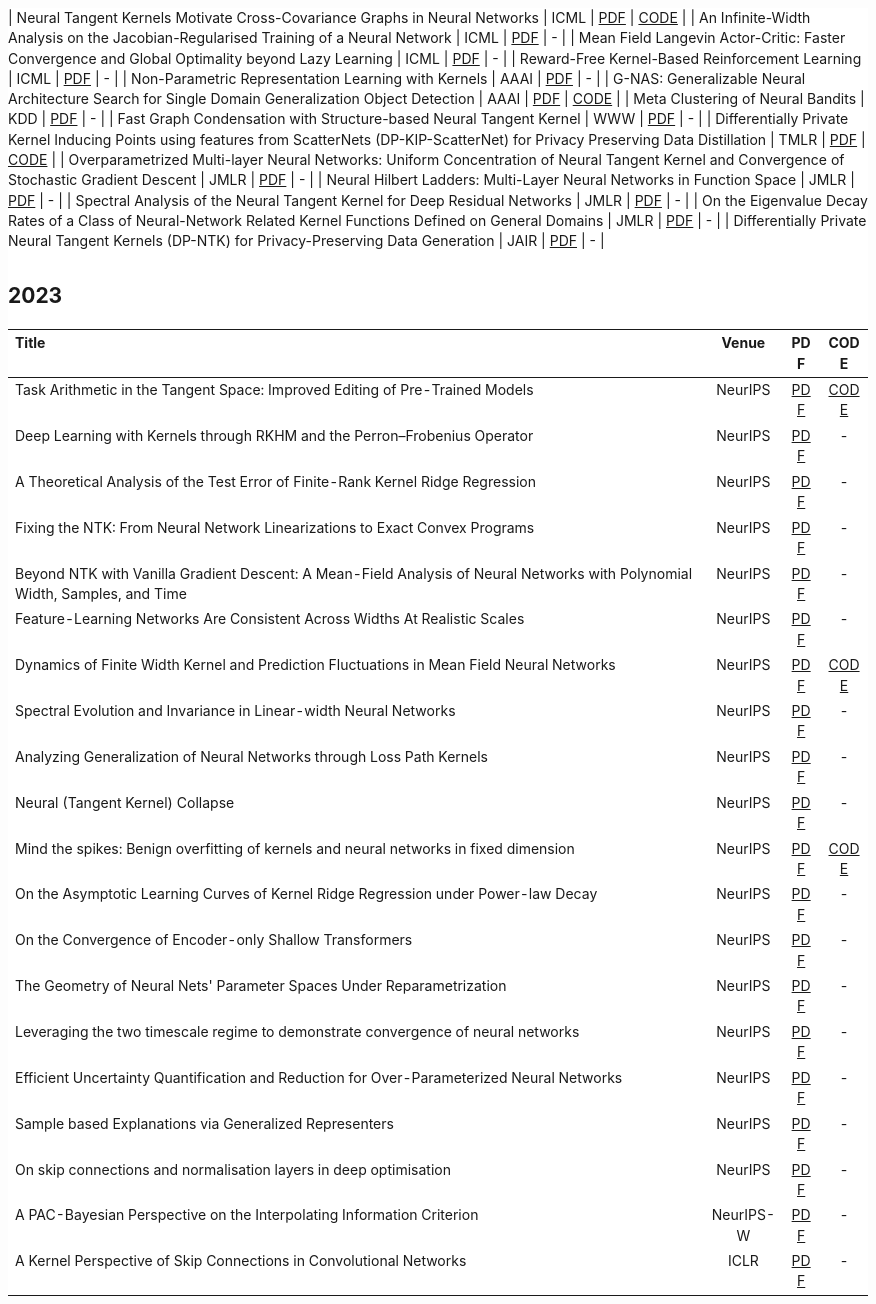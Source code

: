| Neural Tangent Kernels Motivate Cross-Covariance Graphs in Neural Networks | ICML | [PDF](https://openreview.net/pdf/6dc8d74f7186a0fef61ecf9e97f94a8bcb742734.pdf) | [CODE](https://github.com/shervinkhal/Cross_Covariance_NTK) |
| An Infinite-Width Analysis on the Jacobian-Regularised Training of a Neural Network | ICML | [PDF](https://arxiv.org/pdf/2312.03386) | - |
| Mean Field Langevin Actor-Critic: Faster Convergence and Global Optimality beyond Lazy Learning | ICML | [PDF](https://openreview.net/pdf?id=FOJE1kRcHG) | - |
| Reward-Free Kernel-Based Reinforcement Learning | ICML | [PDF](https://openreview.net/pdf?id=QTt2xJI8vk) | - |
| Non-Parametric Representation Learning with Kernels | AAAI | [PDF](https://arxiv.org/pdf/2309.02028) | - |
| G-NAS: Generalizable Neural Architecture Search for Single Domain Generalization Object Detection | AAAI | [PDF](https://arxiv.org/pdf/2402.04672) | [CODE](https://github.com/wufan-cse/G-NAS) |
| Meta Clustering of Neural Bandits | KDD | [PDF](https://arxiv.org/pdf/2408.05586) | - |
| Fast Graph Condensation with Structure-based Neural Tangent Kernel | WWW | [PDF](https://arxiv.org/pdf/2310.11046) | - |
| Differentially Private Kernel Inducing Points using features from ScatterNets (DP-KIP-ScatterNet) for Privacy Preserving Data Distillation | TMLR | [PDF](https://openreview.net/pdf?id=84M8xwNxrc) | [CODE](https://github.com/ParkLabML/DP-KIP) |
| Overparametrized Multi-layer Neural Networks: Uniform Concentration of Neural Tangent Kernel and Convergence of Stochastic Gradient Descent | JMLR | [PDF](https://www.jmlr.org/papers/volume25/23-0740/23-0740.pdf) | - |
| Neural Hilbert Ladders: Multi-Layer Neural Networks in Function Space | JMLR | [PDF](https://arxiv.org/pdf/2307.01177) | - |
| Spectral Analysis of the Neural Tangent Kernel for Deep Residual Networks | JMLR | [PDF](https://www.jmlr.org/papers/volume25/22-0597/22-0597.pdf) | - |
| On the Eigenvalue Decay Rates of a Class of Neural-Network Related Kernel Functions Defined on General Domains | JMLR | [PDF](https://www.jmlr.org/papers/volume25/23-0866/23-0866.pdf) | - |
| Differentially Private Neural Tangent Kernels (DP-NTK) for Privacy-Preserving Data Generation | JAIR | [PDF](https://arxiv.org/pdf/2303.01687v2) | - |

## 2023
| Title | Venue | PDF | CODE |
| :-----|:-----:|:---:|:----:|
| Task Arithmetic in the Tangent Space: Improved Editing of Pre-Trained Models | NeurIPS | [PDF](https://arxiv.org/pdf/2305.12827.pdf) | [CODE](https://github.com/gortizji/tangent_task_arithmetic) |
| Deep Learning with Kernels through RKHM and the Perron–Frobenius Operator | NeurIPS | [PDF](https://arxiv.org/pdf/2305.13588.pdf) | - |
| A Theoretical Analysis of the Test Error of Finite-Rank Kernel Ridge Regression | NeurIPS | [PDF](https://arxiv.org/pdf/2310.00987.pdf) | - |
| Fixing the NTK: From Neural Network Linearizations to Exact Convex Programs | NeurIPS | [PDF](https://web.stanford.edu/~pilanci/papers/fixing_the_ntk.pdf) | - |
| Beyond NTK with Vanilla Gradient Descent: A Mean-Field Analysis of Neural Networks with Polynomial Width, Samples, and Time | NeurIPS | [PDF](https://arxiv.org/pdf/2306.16361.pdf) | - |
| Feature-Learning Networks Are Consistent Across Widths At Realistic Scales | NeurIPS | [PDF](https://arxiv.org/pdf/2305.18411.pdf) | - |
| Dynamics of Finite Width Kernel and Prediction Fluctuations in Mean Field Neural Networks | NeurIPS | [PDF](https://arxiv.org/pdf/2304.03408.pdf) | [CODE](https://github.com/Pehlevan-Group/dmft_fluctuations) |
| Spectral Evolution and Invariance in Linear-width Neural Networks | NeurIPS | [PDF](https://arxiv.org/pdf/2211.06506.pdf) | - |
| Analyzing Generalization of Neural Networks through Loss Path Kernels | NeurIPS | [PDF](https://openreview.net/pdf?id=8Ba7VJ7xiM) | - |
| Neural (Tangent Kernel) Collapse | NeurIPS | [PDF](https://arxiv.org/pdf/2305.16427.pdf) | - |
| Mind the spikes: Benign overfitting of kernels and neural networks in fixed dimension | NeurIPS | [PDF](https://arxiv.org/pdf/2305.14077.pdf) | [CODE](https://github.com/moritzhaas/mind-the-spikes) |
| On the Asymptotic Learning Curves of Kernel Ridge Regression under Power-law Decay | NeurIPS | [PDF](https://arxiv.org/pdf/2309.13337) | - |
| On the Convergence of Encoder-only Shallow Transformers | NeurIPS | [PDF](https://arxiv.org/pdf/2311.01575) | - |
| The Geometry of Neural Nets' Parameter Spaces Under Reparametrization | NeurIPS | [PDF](https://arxiv.org/pdf/2302.07384) | - |
| Leveraging the two timescale regime to demonstrate convergence of neural networks | NeurIPS | [PDF](https://arxiv.org/pdf/2304.09576) | - |
| Efficient Uncertainty Quantification and Reduction for Over-Parameterized Neural Networks | NeurIPS | [PDF](https://arxiv.org/pdf/2306.05674) | - |
| Sample based Explanations via Generalized Representers | NeurIPS | [PDF](https://arxiv.org/pdf/2310.18526) | - |
| On skip connections and normalisation layers in deep optimisation | NeurIPS | [PDF](https://arxiv.org/pdf/2210.05371) | - |
| A PAC-Bayesian Perspective on the Interpolating Information Criterion | NeurIPS-W | [PDF](https://arxiv.org/pdf/2311.07013.pdf) | - |
| A Kernel Perspective of Skip Connections in Convolutional Networks | ICLR | [PDF](https://arxiv.org/pdf/2211.14810.pdf) | - |